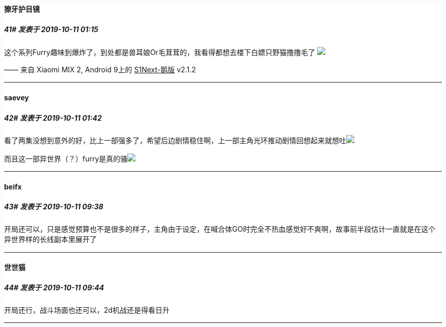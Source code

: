 ####  獠牙护目镜  
##### 41#       发表于 2019-10-11 01:15




这个系列Furry趣味到爆炸了，到处都是兽耳娘Or毛茸茸的，我看得都想去楼下白嫖只野猫撸撸毛了
<img src="https://static.saraba1st.com/image/smiley/face2017/068.png" referrerpolicy="no-referrer">

—— 来自 Xiaomi MIX 2, Android 9上的 [S1Next-鹅版](https://github.com/ykrank/S1-Next/releases) v2.1.2







-----

####  saevey  
##### 42#       发表于 2019-10-11 01:42




看了两集没想到意外的好，比上一部强多了，希望后边剧情稳住啊，上一部主角光环推动剧情回想起来就想吐<img src="https://static.saraba1st.com/image/smiley/face2017/166.png" referrerpolicy="no-referrer">

而且这一部异世界（？）furry是真的骚<img src="https://static.saraba1st.com/image/smiley/face2017/067.png" referrerpolicy="no-referrer">







-----

####  beifx  
##### 43#       发表于 2019-10-11 09:38




开局还可以，只是感觉预算也不是很多的样子，主角由于设定，在喊合体GO时完全不热血感觉好不爽啊，故事前半段估计一直就是在这个异世界样的长线副本里展开了







-----

####  世世猫  
##### 44#       发表于 2019-10-11 09:44




开局还行，战斗场面也还可以，2d机战还是得看日升







-----
